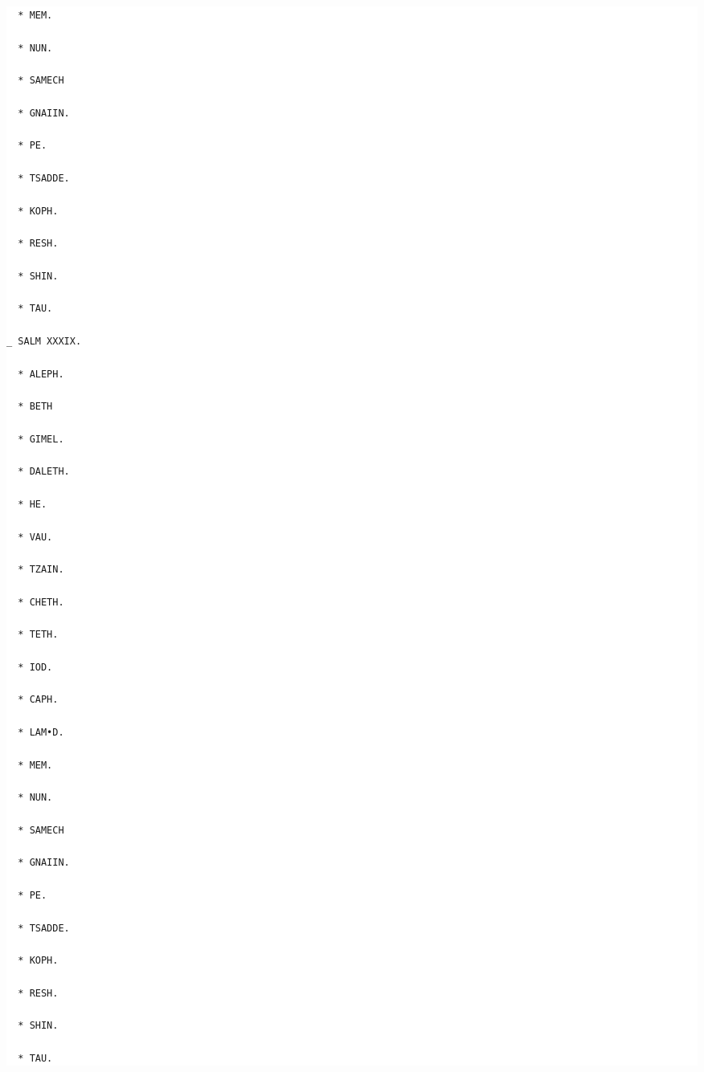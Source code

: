       * MEM.

      * NUN.

      * SAMECH

      * GNAIIN.

      * PE.

      * TSADDE.

      * KOPH.

      * RESH.

      * SHIN.

      * TAU.

    _ SALM XXXIX.

      * ALEPH.

      * BETH

      * GIMEL.

      * DALETH.

      * HE.

      * VAU.

      * TZAIN.

      * CHETH.

      * TETH.

      * IOD.

      * CAPH.

      * LAM•D.

      * MEM.

      * NUN.

      * SAMECH

      * GNAIIN.

      * PE.

      * TSADDE.

      * KOPH.

      * RESH.

      * SHIN.

      * TAU.
